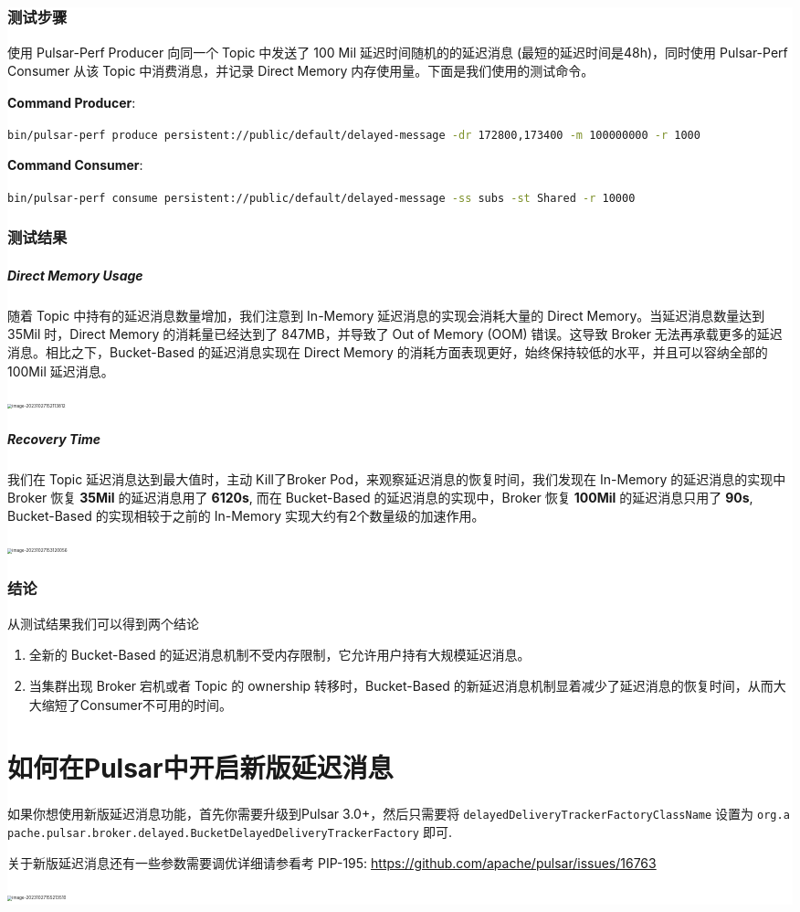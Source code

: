 ### 测试步骤

使用 Pulsar-Perf Producer 向同一个 Topic 中发送了 100 Mil 延迟时间随机的的延迟消息 (最短的延迟时间是48h)，同时使用 Pulsar-Perf Consumer 从该 Topic 中消费消息，并记录 Direct Memory 内存使用量。下面是我们使用的测试命令。

**Command Producer**:

```bash
bin/pulsar-perf produce persistent://public/default/delayed-message -dr 172800,173400 -m 100000000 -r 1000
```

**Command Consumer**:

```bash
bin/pulsar-perf consume persistent://public/default/delayed-message -ss subs -st Shared -r 10000
```

### 测试结果

##### Direct Memory Usage

随着 Topic 中持有的延迟消息数量增加，我们注意到 In-Memory 延迟消息的实现会消耗大量的 Direct Memory。当延迟消息数量达到 35Mil 时，Direct Memory 的消耗量已经达到了 847MB，并导致了 Out of Memory (OOM) 错误。这导致 Broker 无法再承载更多的延迟消息。相比之下，Bucket-Based 的延迟消息实现在 Direct Memory 的消耗方面表现更好，始终保持较低的水平，并且可以容纳全部的 100Mil 延迟消息。

<img src="https://gitee.com/coderzc/blogimage/raw/master/202310292225269.png" alt="image-20231027152113812" style="zoom:33%;" />

##### Recovery Time

我们在 Topic 延迟消息达到最大值时，主动 Kill了Broker Pod，来观察延迟消息的恢复时间，我们发现在 In-Memory 的延迟消息的实现中Broker 恢复 **35Mil** 的延迟消息用了 **6120s**, 而在 Bucket-Based 的延迟消息的实现中，Broker 恢复 **100Mil** 的延迟消息只用了 **90s**, Bucket-Based 的实现相较于之前的 In-Memory 实现大约有2个数量级的加速作用。

<img src="https://gitee.com/coderzc/blogimage/raw/master/202310292225266.png" alt="image-20231027153120056" style="zoom:33%;" />

### 结论

从测试结果我们可以得到两个结论

1. 全新的 Bucket-Based 的延迟消息机制不受内存限制，它允许用户持有大规模延迟消息。

2. 当集群出现 Broker 宕机或者 Topic 的 ownership 转移时，Bucket-Based 的新延迟消息机制显着减少了延迟消息的恢复时间，从而大大缩短了Consumer不可用的时间。

# 如何在Pulsar中开启新版延迟消息

如果你想使用新版延迟消息功能，首先你需要升级到Pulsar 3.0+，然后只需要将 `delayedDeliveryTrackerFactoryClassName` 设置为 `org.apache.pulsar.broker.delayed.BucketDelayedDeliveryTrackerFactory` 即可. 

关于新版延迟消息还有一些参数需要调优详细请参看考 PIP-195: https://github.com/apache/pulsar/issues/16763

<img src="https://gitee.com/coderzc/blogimage/raw/master/202310292225799.png" alt="image-20231027155213510" style="zoom:33%;" />